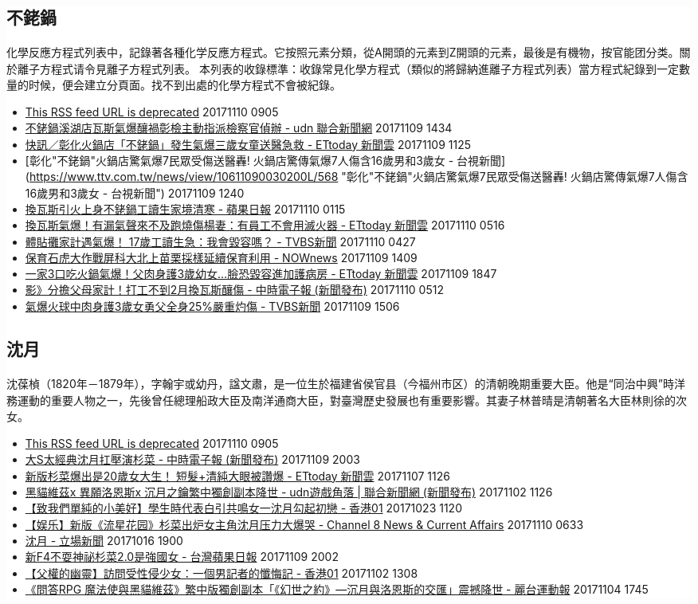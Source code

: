 ## 不銠鍋

化學反應方程式列表中，記錄著各種化学反應方程式。它按照元素分類，從A開頭的元素到Z開頭的元素，最後是有機物，按官能团分类。關於離子方程式请令見離子方程式列表。
本列表的收錄標準：收錄常見化學方程式（類似的將歸納進離子方程式列表）當方程式紀錄到一定數量的时候，便会建立分頁面。找不到出處的化學方程式不會被紀錄。
- [This RSS feed URL is deprecated](0 "This RSS feed URL is deprecated") 20171110 0905
- [不銠鍋溪湖店瓦斯氣爆釀禍彰檢主動指派檢察官偵辦 - udn 聯合新聞網](https://udn.com/news/story/7320/2809427 "不銠鍋溪湖店瓦斯氣爆釀禍彰檢主動指派檢察官偵辦 - udn 聯合新聞網") 20171109 1434
- [快訊／彰化火鍋店「不銠鍋」發生氣爆三歲女童送醫急救 - ETtoday 新聞雲](https://www.ettoday.net/news/20171109/1049160.htm?t=%E5%BF%AB%E8%A8%8A%EF%BC%8F%E5%BD%B0%E5%8C%96%E7%81%AB%E9%8D%8B%E5%BA%97%E3%80%8C%E4%B8%8D%E9%8A%A0%E9%8D%8B%E3%80%8D%E7%99%BC%E7%94%9F%E6%B0%A3%E7%88%86%E3%80%80%E4%B8%89%E6%AD%B2%E5%A5%B3%E7%AB%A5%E9%80%81%E9%86%AB%E6%80%A5%E6%95%91 "快訊／彰化火鍋店「不銠鍋」發生氣爆三歲女童送醫急救 - ETtoday 新聞雲") 20171109 1125
- [彰化"不銠鍋"火鍋店驚氣爆7民眾受傷送醫轟! 火鍋店驚傳氣爆7人傷含16歲男和3歲女 - 台視新聞](https://www.ttv.com.tw/news/view/10611090030200L/568 "彰化"不銠鍋"火鍋店驚氣爆7民眾受傷送醫轟! 火鍋店驚傳氣爆7人傷含16歲男和3歲女 - 台視新聞") 20171109 1240
- [換瓦斯引火上身不銠鍋工讀生家境清寒 - 蘋果日報](https://tw.appledaily.com/new/realtime/20171110/1238488/ "換瓦斯引火上身不銠鍋工讀生家境清寒 - 蘋果日報") 20171110 0115
- [換瓦斯氣爆！有漏氣聲來不及跑燒傷楊妻：有員工不會用滅火器 - ETtoday 新聞雲](https://www.ettoday.net/news/20171110/1049586.htm?t=%E6%8F%9B%E7%93%A6%E6%96%AF%E6%B0%A3%E7%88%86%EF%BC%81%E6%9C%89%E6%BC%8F%E6%B0%A3%E8%81%B2%E4%BE%86%E4%B8%8D%E5%8F%8A%E8%B7%91%E3%80%80%E7%87%92%E5%82%B7%E6%A5%8A%E5%A6%BB%EF%BC%9A%E6%9C%89%E5%93%A1%E5%B7%A5%E4%B8%8D%E6%9C%83%E7%94%A8%E6%BB%85%E7%81%AB%E5%99%A8 "換瓦斯氣爆！有漏氣聲來不及跑燒傷楊妻：有員工不會用滅火器 - ETtoday 新聞雲") 20171110 0516
- [體貼攤家計遇氣爆！ 17歲工讀生急：我會毀容嗎？ - TVBS新聞](http://news.tvbs.com.tw/local/810787 "體貼攤家計遇氣爆！ 17歲工讀生急：我會毀容嗎？ - TVBS新聞") 20171110 0427
- [保育石虎大作戰屏科大北上苗栗採樣延續保育利用 - NOWnews](https://www.nownews.com/news/20171109/2641519 "保育石虎大作戰屏科大北上苗栗採樣延續保育利用 - NOWnews") 20171109 1409
- [一家3口吃火鍋氣爆！父肉身護3歲幼女…臉恐毀容進加護病房 - ETtoday 新聞雲](https://www.ettoday.net/news/20171110/1049238.htm?t=%E4%B8%80%E5%AE%B63%E5%8F%A3%E5%90%83%E7%81%AB%E9%8D%8B%E6%B0%A3%E7%88%86%EF%BC%81%E7%88%B6%E8%82%89%E8%BA%AB%E8%AD%B73%E6%AD%B2%E5%B9%BC%E5%A5%B3%E2%80%A6%E8%87%89%E6%81%90%E6%AF%80%E5%AE%B9%E9%80%B2%E5%8A%A0%E8%AD%B7%E7%97%85%E6%88%BF "一家3口吃火鍋氣爆！父肉身護3歲幼女…臉恐毀容進加護病房 - ETtoday 新聞雲") 20171109 1847
- [影》分擔父母家計！打工不到2月換瓦斯釀傷 - 中時電子報 (新聞發布)](http://www.chinatimes.com/realtimenews/20171110002435-260402 "影》分擔父母家計！打工不到2月換瓦斯釀傷 - 中時電子報 (新聞發布)") 20171110 0512
- [氣爆火球中肉身護3歲女勇父全身25%嚴重灼傷 - TVBS新聞](http://news.tvbs.com.tw/local/810503 "氣爆火球中肉身護3歲女勇父全身25%嚴重灼傷 - TVBS新聞") 20171109 1506

## 沈月

沈葆楨（1820年－1879年），字翰宇或幼丹，諡文肅，是一位生於福建省侯官县（今福州市区）的清朝晚期重要大臣。他是“同治中興”時洋務運動的重要人物之一，先後曾任總理船政大臣及南洋通商大臣，對臺灣歷史發展也有重要影響。其妻子林普晴是清朝著名大臣林則徐的次女。


- [This RSS feed URL is deprecated](0 "This RSS feed URL is deprecated") 20171110 0905
- [大S太經典沈月扛壓演杉菜 - 中時電子報 (新聞發布)](http://www.chinatimes.com/newspapers/20171110000665-260112 "大S太經典沈月扛壓演杉菜 - 中時電子報 (新聞發布)") 20171109 2003
- [新版杉菜爆出是20歲女大生！ 短髮+清純大眼被讚爆 - ETtoday 新聞雲](https://star.ettoday.net/news/1047565?t=%E6%96%B0%E7%89%88%E6%9D%89%E8%8F%9C%E7%88%86%E5%87%BA%E6%98%AF20%E6%AD%B2%E5%A5%B3%E5%A4%A7%E7%94%9F%EF%BC%81%E3%80%80%E7%9F%AD%E9%AB%AE%2B%E6%B8%85%E7%B4%94%E5%A4%A7%E7%9C%BC%E8%A2%AB%E8%AE%9A%E7%88%86 "新版杉菜爆出是20歲女大生！ 短髮+清純大眼被讚爆 - ETtoday 新聞雲") 20171107 1126
- [黑貓維茲x 異願洛恩斯x 沉月之鑰繁中獨創副本降世 - udn遊戲角落 | 聯合新聞網 (新聞發布)](https://game.udn.com/game/story/10453/2794453 "黑貓維茲x 異願洛恩斯x 沉月之鑰繁中獨創副本降世 - udn遊戲角落 | 聯合新聞網 (新聞發布)") 20171102 1126
- [【致我們單純的小美好】學生時代表白引共鳴女一沈月勾起初戀 - 香港01](https://www.hk01.com/%E5%A8%9B%E6%A8%82/127851/-%E8%87%B4%E6%88%91%E5%80%91%E5%96%AE%E7%B4%94%E7%9A%84%E5%B0%8F%E7%BE%8E%E5%A5%BD-%E5%AD%B8%E7%94%9F%E6%99%82%E4%BB%A3%E8%A1%A8%E7%99%BD%E5%BC%95%E5%85%B1%E9%B3%B4-%E5%A5%B3%E4%B8%80%E6%B2%88%E6%9C%88%E5%8B%BE%E8%B5%B7%E5%88%9D%E6%88%80 "【致我們單純的小美好】學生時代表白引共鳴女一沈月勾起初戀 - 香港01") 20171023 1120
- [【娱乐】新版《流星花园》杉菜出炉女主角沈月压力大爆哭 - Channel 8 News & Current Affairs](http://www.channel8news.sg/news8/latestnews/20171110-lif-meteor-garden/3879968.html "【娱乐】新版《流星花园》杉菜出炉女主角沈月压力大爆哭 - Channel 8 News & Current Affairs") 20171110 0633
- [沈月 - 立場新聞](https://www.thestandnews.com/tag/%E6%B2%88%E6%9C%88/ "沈月 - 立場新聞") 20171016 1900
- [新F4不耍神祕杉菜2.0是強國女 - 台灣蘋果日報](https://tw.appledaily.com/entertainment/daily/20171110/37841127 "新F4不耍神祕杉菜2.0是強國女 - 台灣蘋果日報") 20171109 2002
- [【父權的幽靈】訪問受性侵少女：一個男記者的懺悔記 - 香港01](https://www.hk01.com/%E7%A4%BE%E5%8D%80/130303/-%E7%88%B6%E6%AC%8A%E7%9A%84%E5%B9%BD%E9%9D%88-%E8%A8%AA%E5%95%8F%E5%8F%97%E6%80%A7%E4%BE%B5%E5%B0%91%E5%A5%B3-%E4%B8%80%E5%80%8B%E7%94%B7%E8%A8%98%E8%80%85%E7%9A%84%E6%87%BA%E6%82%94%E8%A8%98 "【父權的幽靈】訪問受性侵少女：一個男記者的懺悔記 - 香港01") 20171102 1308
- [《問答RPG 魔法使與黑貓維茲》繁中版獨創副本「《幻世之約》—沉月與洛恩斯的交匯」震撼降世 - 麗台運動報](https://www.ltsports.com.tw/egames/mobile/126442-rpg "《問答RPG 魔法使與黑貓維茲》繁中版獨創副本「《幻世之約》—沉月與洛恩斯的交匯」震撼降世 - 麗台運動報") 20171104 1745